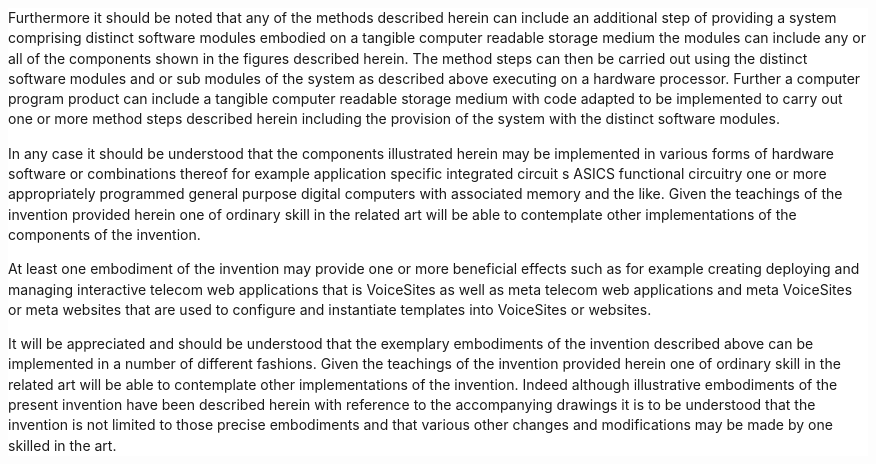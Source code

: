 Furthermore it should be noted that any of the methods described herein can include an additional step of providing a system comprising distinct software modules embodied on a tangible computer readable storage medium the modules can include any or all of the components shown in the figures described herein. The method steps can then be carried out using the distinct software modules and or sub modules of the system as described above executing on a hardware processor. Further a computer program product can include a tangible computer readable storage medium with code adapted to be implemented to carry out one or more method steps described herein including the provision of the system with the distinct software modules.

In any case it should be understood that the components illustrated herein may be implemented in various forms of hardware software or combinations thereof for example application specific integrated circuit s ASICS functional circuitry one or more appropriately programmed general purpose digital computers with associated memory and the like. Given the teachings of the invention provided herein one of ordinary skill in the related art will be able to contemplate other implementations of the components of the invention.

At least one embodiment of the invention may provide one or more beneficial effects such as for example creating deploying and managing interactive telecom web applications that is VoiceSites as well as meta telecom web applications and meta VoiceSites or meta websites that are used to configure and instantiate templates into VoiceSites or websites.

It will be appreciated and should be understood that the exemplary embodiments of the invention described above can be implemented in a number of different fashions. Given the teachings of the invention provided herein one of ordinary skill in the related art will be able to contemplate other implementations of the invention. Indeed although illustrative embodiments of the present invention have been described herein with reference to the accompanying drawings it is to be understood that the invention is not limited to those precise embodiments and that various other changes and modifications may be made by one skilled in the art.

